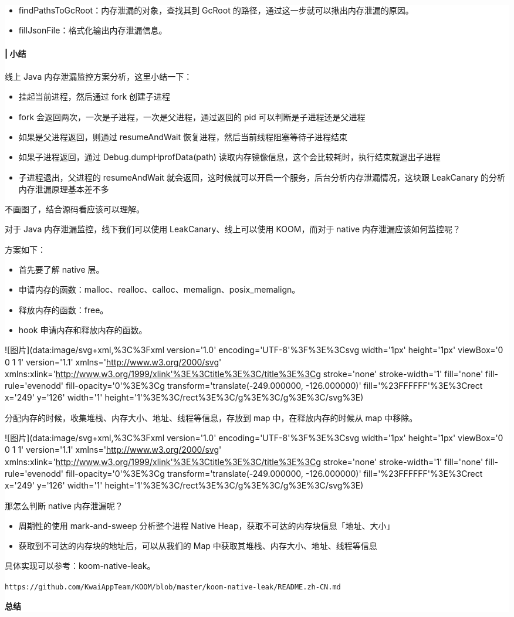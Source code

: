 - findPathsToGcRoot：内存泄漏的对象，查找其到 GcRoot 的路径，通过这一步就可以揪出内存泄漏的原因。
    
- fillJsonFile：格式化输出内存泄漏信息。
    

####   

#### **| 小结**

线上 Java 内存泄漏监控方案分析，这里小结一下：

- 挂起当前进程，然后通过 fork 创建子进程
    
- fork 会返回两次，一次是子进程，一次是父进程，通过返回的 pid 可以判断是子进程还是父进程
    
- 如果是父进程返回，则通过 resumeAndWait 恢复进程，然后当前线程阻塞等待子进程结束
    
- 如果子进程返回，通过 Debug.dumpHprofData(path) 读取内存镜像信息，这个会比较耗时，执行结束就退出子进程
    
- 子进程退出，父进程的 resumeAndWait 就会返回，这时候就可以开启一个服务，后台分析内存泄漏情况，这块跟 LeakCanary 的分析内存泄漏原理基本差不多
    

  

不画图了，结合源码看应该可以理解。

  

对于 Java 内存泄漏监控，线下我们可以使用 LeakCanary、线上可以使用 KOOM，而对于 native 内存泄漏应该如何监控呢？

  

方案如下：

- 首先要了解 native 层。
    
- 申请内存的函数：malloc、realloc、calloc、memalign、posix_memalign。
    
- 释放内存的函数：free。
    
- hook 申请内存和释放内存的函数。
    

![图片](data:image/svg+xml,%3C%3Fxml version='1.0' encoding='UTF-8'%3F%3E%3Csvg width='1px' height='1px' viewBox='0 0 1 1' version='1.1' xmlns='http://www.w3.org/2000/svg' xmlns:xlink='http://www.w3.org/1999/xlink'%3E%3Ctitle%3E%3C/title%3E%3Cg stroke='none' stroke-width='1' fill='none' fill-rule='evenodd' fill-opacity='0'%3E%3Cg transform='translate(-249.000000, -126.000000)' fill='%23FFFFFF'%3E%3Crect x='249' y='126' width='1' height='1'%3E%3C/rect%3E%3C/g%3E%3C/g%3E%3C/svg%3E)

分配内存的时候，收集堆栈、内存大小、地址、线程等信息，存放到 map 中，在释放内存的时候从 map 中移除。

![图片](data:image/svg+xml,%3C%3Fxml version='1.0' encoding='UTF-8'%3F%3E%3Csvg width='1px' height='1px' viewBox='0 0 1 1' version='1.1' xmlns='http://www.w3.org/2000/svg' xmlns:xlink='http://www.w3.org/1999/xlink'%3E%3Ctitle%3E%3C/title%3E%3Cg stroke='none' stroke-width='1' fill='none' fill-rule='evenodd' fill-opacity='0'%3E%3Cg transform='translate(-249.000000, -126.000000)' fill='%23FFFFFF'%3E%3Crect x='249' y='126' width='1' height='1'%3E%3C/rect%3E%3C/g%3E%3C/g%3E%3C/svg%3E)

那怎么判断 native 内存泄漏呢？

- 周期性的使用 mark-and-sweep 分析整个进程 Native Heap，获取不可达的内存块信息「地址、大小」
    
- 获取到不可达的内存块的地址后，可以从我们的 Map 中获取其堆栈、内存大小、地址、线程等信息
    

  

具体实现可以参考：koom-native-leak。

```
https://github.com/KwaiAppTeam/KOOM/blob/master/koom-native-leak/README.zh-CN.md
```

  

**总结**
